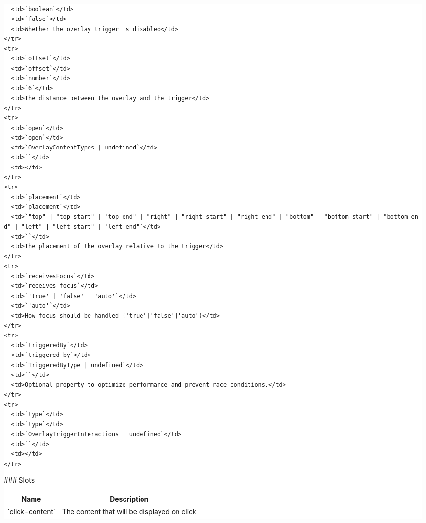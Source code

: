       <td>`boolean`</td>
      <td>`false`</td>
      <td>Whether the overlay trigger is disabled</td>
    </tr>
    <tr>
      <td>`offset`</td>
      <td>`offset`</td>
      <td>`number`</td>
      <td>`6`</td>
      <td>The distance between the overlay and the trigger</td>
    </tr>
    <tr>
      <td>`open`</td>
      <td>`open`</td>
      <td>`OverlayContentTypes | undefined`</td>
      <td>``</td>
      <td></td>
    </tr>
    <tr>
      <td>`placement`</td>
      <td>`placement`</td>
      <td>`"top" | "top-start" | "top-end" | "right" | "right-start" | "right-end" | "bottom" | "bottom-start" | "bottom-end" | "left" | "left-start" | "left-end"`</td>
      <td>``</td>
      <td>The placement of the overlay relative to the trigger</td>
    </tr>
    <tr>
      <td>`receivesFocus`</td>
      <td>`receives-focus`</td>
      <td>`'true' | 'false' | 'auto'`</td>
      <td>`'auto'`</td>
      <td>How focus should be handled ('true'|'false'|'auto')</td>
    </tr>
    <tr>
      <td>`triggeredBy`</td>
      <td>`triggered-by`</td>
      <td>`TriggeredByType | undefined`</td>
      <td>``</td>
      <td>Optional property to optimize performance and prevent race conditions.</td>
    </tr>
    <tr>
      <td>`type`</td>
      <td>`type`</td>
      <td>`OverlayTriggerInteractions | undefined`</td>
      <td>``</td>
      <td></td>
    </tr>
  </tbody>
</table>
### Slots
<table>
  <thead>
    <tr>
      <th>Name</th>
      <th>Description</th>
    </tr>
  </thead>
  <tbody>
    <tr>
      <td>`click-content`</td>
      <td>The content that will be displayed on click</td>
    </tr>
    <tr>
